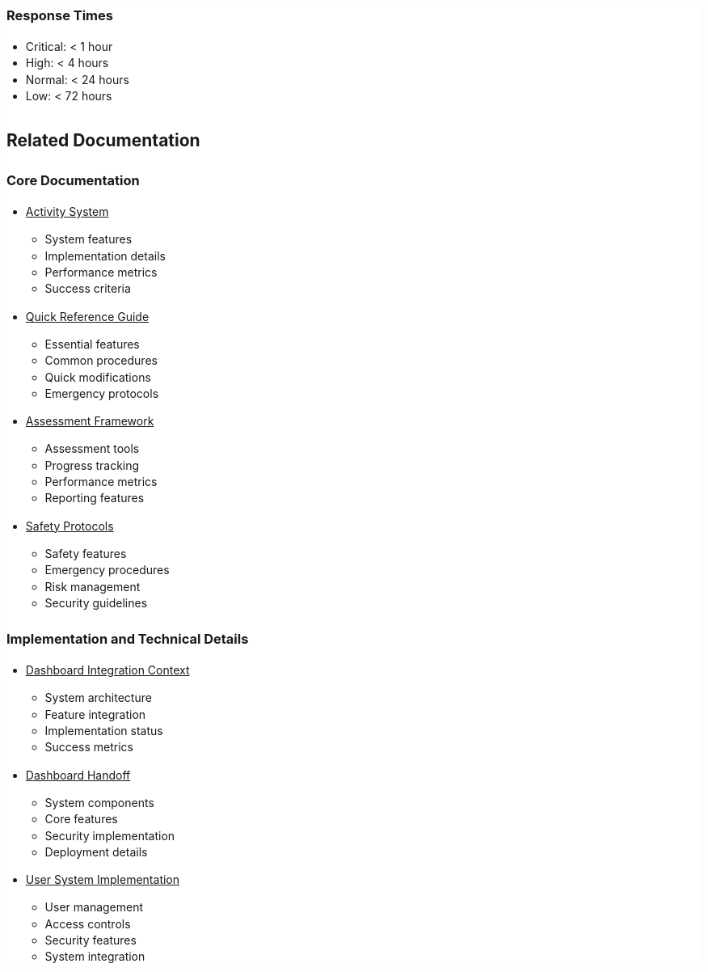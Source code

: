 ### Response Times
- Critical: < 1 hour
- High: < 4 hours
- Normal: < 24 hours
- Low: < 72 hours

## Related Documentation

### Core Documentation
- [Activity System](/docs/activity_system.md)
  - System features
  - Implementation details
  - Performance metrics
  - Success criteria

- [Quick Reference Guide](/docs/quick_reference.md)
  - Essential features
  - Common procedures
  - Quick modifications
  - Emergency protocols

- [Assessment Framework](/docs/assessment_framework.md)
  - Assessment tools
  - Progress tracking
  - Performance metrics
  - Reporting features

- [Safety Protocols](/docs/safety_protocols.md)
  - Safety features
  - Emergency procedures
  - Risk management
  - Security guidelines

### Implementation and Technical Details
- [Dashboard Integration Context](/docs/context/dashboard-ai-integration-context.md)
  - System architecture
  - Feature integration
  - Implementation status
  - Success metrics

- [Dashboard Handoff](/docs/handoff/dashboard_handoff.md)
  - System components
  - Core features
  - Security implementation
  - Deployment details

- [User System Implementation](/docs/handoff/user_system_implementation.md)
  - User management
  - Access controls
  - Security features
  - System integration
